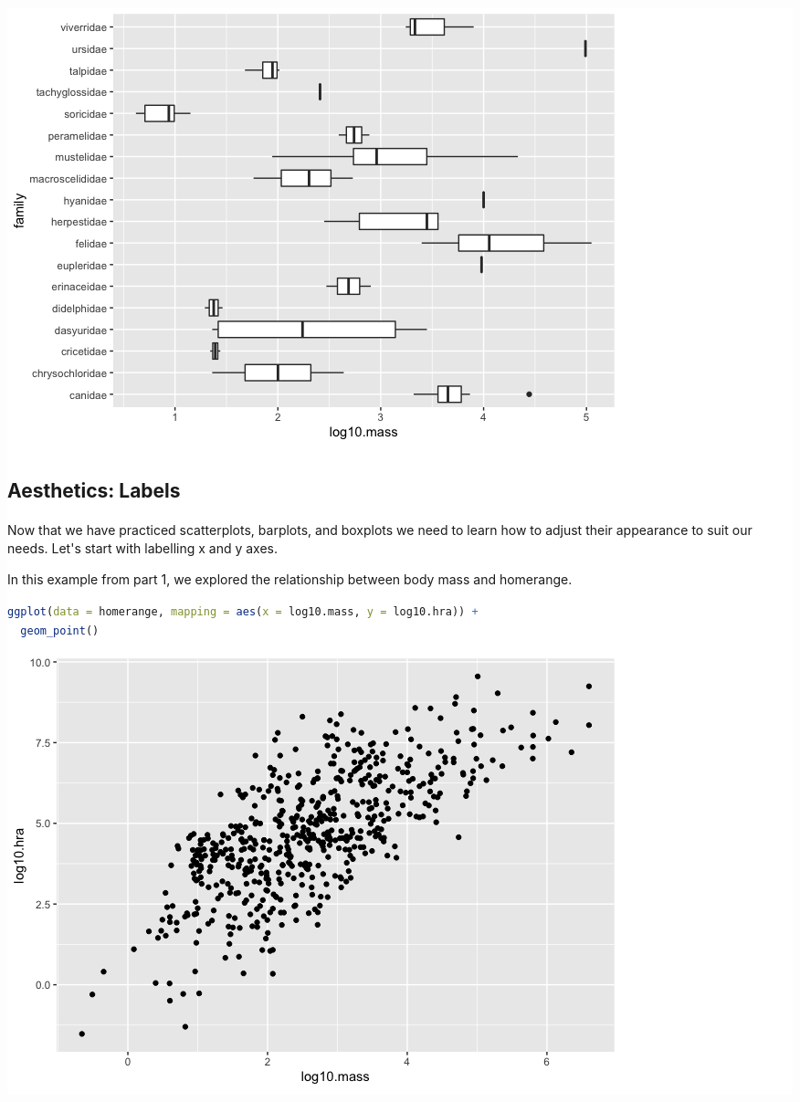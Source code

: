 ![](lab6_1_files/figure-html/unnamed-chunk-10-1.png)


## Aesthetics: Labels
Now that we have practiced scatterplots, barplots, and boxplots we need to learn how to adjust their appearance to suit our needs. Let's start with labelling x and y axes.  

In this example from part 1, we explored the relationship between body mass and homerange.

```r
ggplot(data = homerange, mapping = aes(x = log10.mass, y = log10.hra)) +
  geom_point()
```

![](lab6_1_files/figure-html/unnamed-chunk-11-1.png)
